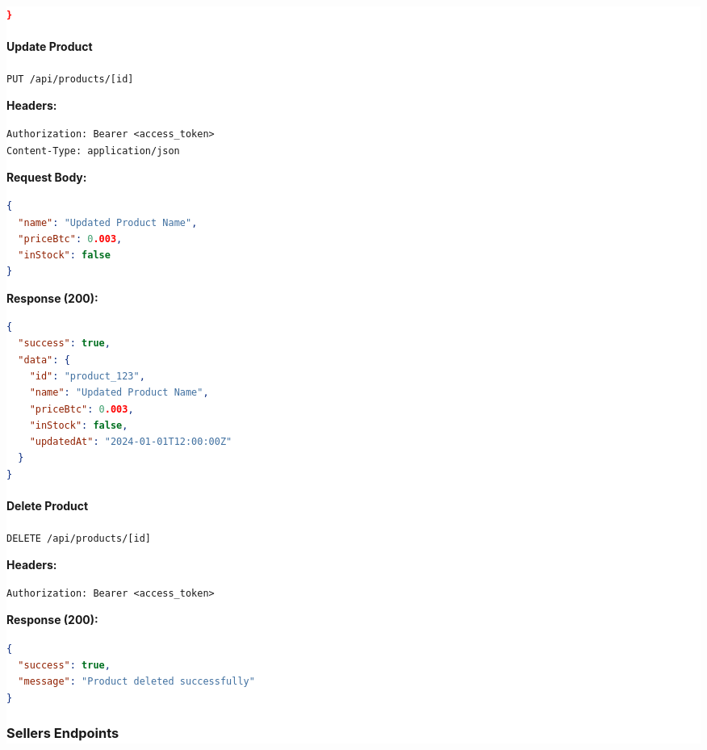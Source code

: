 ```json
}
```

#### Update Product
```http
PUT /api/products/[id]
```

**Headers:**
```http
Authorization: Bearer <access_token>
Content-Type: application/json
```

**Request Body:**
```json
{
  "name": "Updated Product Name",
  "priceBtc": 0.003,
  "inStock": false
}
```

**Response (200):**
```json
{
  "success": true,
  "data": {
    "id": "product_123",
    "name": "Updated Product Name",
    "priceBtc": 0.003,
    "inStock": false,
    "updatedAt": "2024-01-01T12:00:00Z"
  }
}
```

#### Delete Product
```http
DELETE /api/products/[id]
```

**Headers:**
```http
Authorization: Bearer <access_token>
```

**Response (200):**
```json
{
  "success": true,
  "message": "Product deleted successfully"
}
```

### Sellers Endpoints
